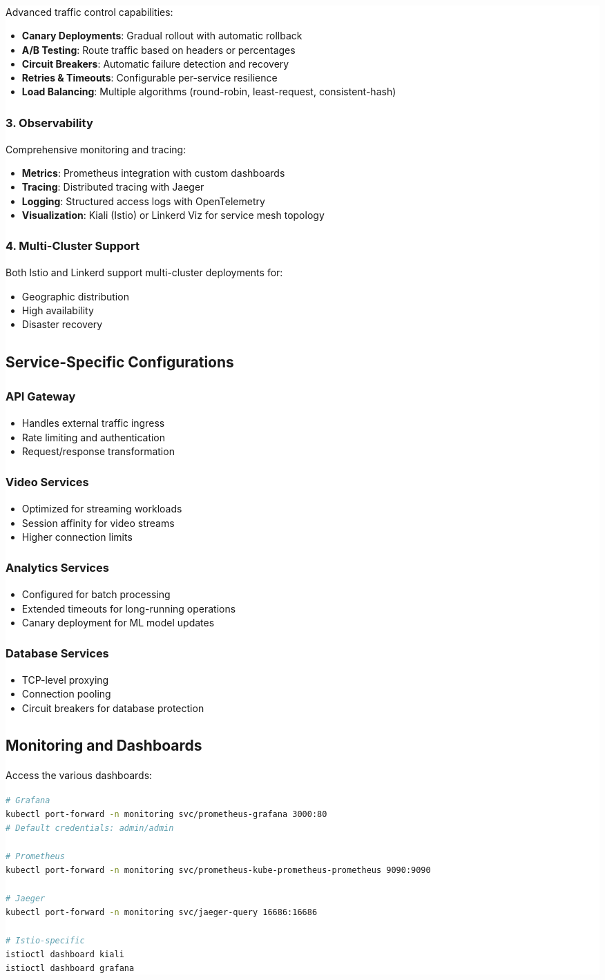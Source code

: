 Advanced traffic control capabilities:

- **Canary Deployments**: Gradual rollout with automatic rollback
- **A/B Testing**: Route traffic based on headers or percentages
- **Circuit Breakers**: Automatic failure detection and recovery
- **Retries & Timeouts**: Configurable per-service resilience
- **Load Balancing**: Multiple algorithms (round-robin, least-request, consistent-hash)

### 3. Observability

Comprehensive monitoring and tracing:

- **Metrics**: Prometheus integration with custom dashboards
- **Tracing**: Distributed tracing with Jaeger
- **Logging**: Structured access logs with OpenTelemetry
- **Visualization**: Kiali (Istio) or Linkerd Viz for service mesh topology

### 4. Multi-Cluster Support

Both Istio and Linkerd support multi-cluster deployments for:
- Geographic distribution
- High availability
- Disaster recovery

## Service-Specific Configurations

### API Gateway
- Handles external traffic ingress
- Rate limiting and authentication
- Request/response transformation

### Video Services
- Optimized for streaming workloads
- Session affinity for video streams
- Higher connection limits

### Analytics Services
- Configured for batch processing
- Extended timeouts for long-running operations
- Canary deployment for ML model updates

### Database Services
- TCP-level proxying
- Connection pooling
- Circuit breakers for database protection

## Monitoring and Dashboards

Access the various dashboards:

```bash
# Grafana
kubectl port-forward -n monitoring svc/prometheus-grafana 3000:80
# Default credentials: admin/admin

# Prometheus
kubectl port-forward -n monitoring svc/prometheus-kube-prometheus-prometheus 9090:9090

# Jaeger
kubectl port-forward -n monitoring svc/jaeger-query 16686:16686

# Istio-specific
istioctl dashboard kiali
istioctl dashboard grafana
```